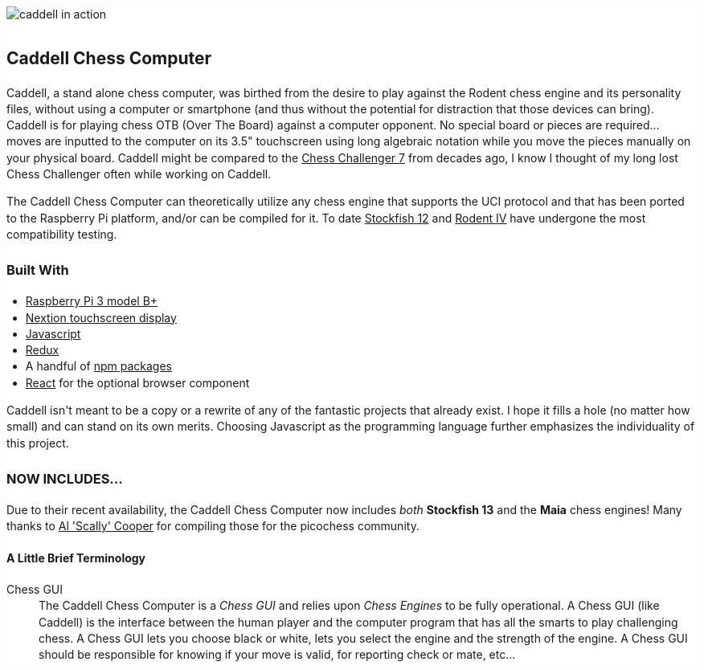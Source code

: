 <img src="screenshots/caddell-movie.gif" alt="caddell in action" style="display:block;margin:auto">

## Caddell Chess Computer

Caddell, a stand alone chess computer, was birthed from the desire to play against the Rodent chess
engine and its personality files, without using a computer or smartphone (and thus without the
potential for distraction that those devices can bring). Caddell is for playing chess OTB (Over The Board)
against a computer opponent. No special board or pieces are required... moves are inputted to the computer on its 3.5"
touchscreen using long algebraic notation while you move the pieces manually on your physical board. Caddell might be
compared to the [Chess Challenger 7](https://www.schach-computer.info/wiki/index.php/Fidelity_Chess_Challenger_7) from
decades ago, I know I thought of my long lost Chess Challenger often while working on Caddell.

The Caddell Chess Computer can theoretically utilize any chess engine that supports the UCI protocol and that has been
ported to the Raspberry Pi platform, and/or can be compiled for it. To date [Stockfish 12](https://stockfishchess.org/)
and [Rodent IV](http://www.pkoziol.cal24.pl/rodent/rodent.htm) have undergone the most compatibility testing.

### Built With

* [Raspberry Pi 3 model B+](https://www.raspberrypi.org/products/raspberry-pi-3-model-b-plus/)
* [Nextion touchscreen display](https://nextion.tech/)
* [Javascript](https://www.javascript.com/)
* [Redux](https://redux.js.org/)
* A handful of [npm packages](https://www.npmjs.com/)
* [React](https://reactjs.org/) for the optional browser component

Caddell isn't meant to be a copy or a rewrite of any of the fantastic projects that already exist. I hope
it fills a hole (no matter how small) and can stand on its own merits. Choosing Javascript as the
programming language further emphasizes the individuality of this project.

### NOW INCLUDES...

Due to their recent availability, the Caddell Chess Computer now includes _both_ **Stockfish 13** and the **Maia**
chess engines! Many thanks to [Al 'Scally' Cooper](https://github.com/ScallyBag) for compiling those for the picochess
community.

#### A Little Brief Terminology

<dl>
  <dt>Chess GUI</dt>
  <dd>The Caddell Chess Computer is a <em>Chess GUI</em> and relies upon <em>Chess Engines</em> to be fully operational. A Chess
  GUI (like Caddell) is the interface between the human player and the computer program that has all the smarts
  to play challenging chess. A Chess GUI lets you choose black or white, lets you select the engine and the strength
  of the engine. A Chess GUI should be responsible for knowing if your move is valid, for reporting check or mate, etc...</dd>
